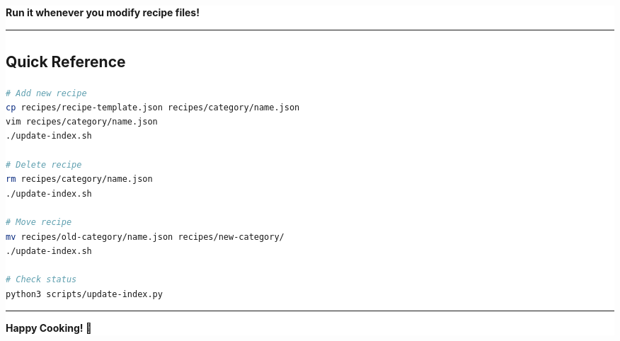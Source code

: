 **Run it whenever you modify recipe files!**

---

## Quick Reference

```bash
# Add new recipe
cp recipes/recipe-template.json recipes/category/name.json
vim recipes/category/name.json
./update-index.sh

# Delete recipe
rm recipes/category/name.json
./update-index.sh

# Move recipe
mv recipes/old-category/name.json recipes/new-category/
./update-index.sh

# Check status
python3 scripts/update-index.py
```

---

**Happy Cooking! 🍳**
